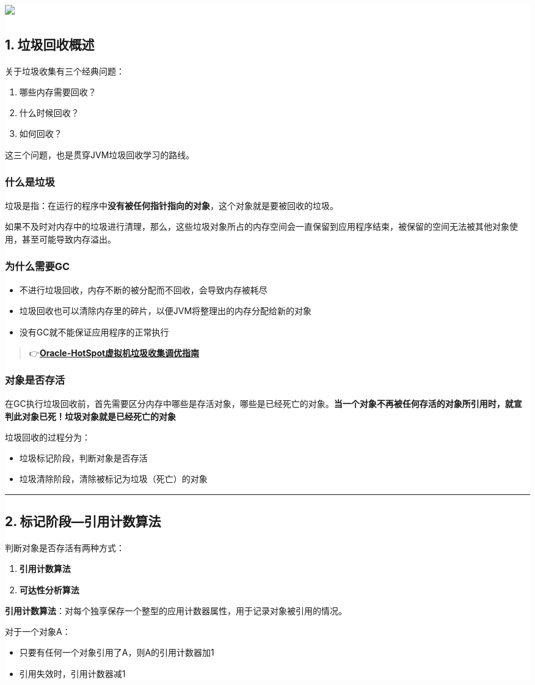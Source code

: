 ![](https://iqqcode-blog.oss-cn-beijing.aliyuncs.com/img/20200724172145.png)

## 1. 垃圾回收概述

关于垃圾收集有三个经典问题：

1. 哪些内存需要回收？

2. 什么时候回收？

3. 如何回收？

这三个问题，也是贯穿JVM垃圾回收学习的路线。

### 什么是垃圾

垃圾是指：在运行的程序中**没有被任何指针指向的对象**，这个对象就是要被回收的垃圾。

如果不及时对内存中的垃圾进行清理，那么，这些垃圾对象所占的内存空间会一直保留到应用程序结束，被保留的空间无法被其他对象使用，甚至可能导致内存溢出。

### 为什么需要GC

- 不进行垃圾回收，内存不断的被分配而不回收，会导致内存被耗尽

- 垃圾回收也可以清除内存里的碎片，以便JVM将整理出的内存分配给新的对象

- 没有GC就不能保证应用程序的正常执行

> 👉[**Oracle-HotSpot虚拟机垃圾收集调优指南**](https://docs.oracle.com/javase/8/docs/technotes/guides/vm/gctuning/toc.html)

### 对象是否存活

在GC执行垃圾回收前，首先需要区分内存中哪些是存活对象，哪些是已经死亡的对象。**当一个对象不再被任何存活的对象所引用时，就宣判此对象已死！垃圾对象就是已经死亡的对象**

垃圾回收的过程分为：

- 垃圾标记阶段，判断对象是否存活

- 垃圾清除阶段，清除被标记为垃圾（死亡）的对象

--------------------------

## 2. 标记阶段—引用计数算法

判断对象是否存活有两种方式：

1. **引用计数算法**

2. **可达性分析算法**

**引用计数算法**：对每个独享保存一个整型的应用计数器属性，用于记录对象被引用的情况。

对于一个对象A：

- 只要有任何一个对象引用了A，则A的引用计数器加1

- 引用失效时，引用计数器减1
